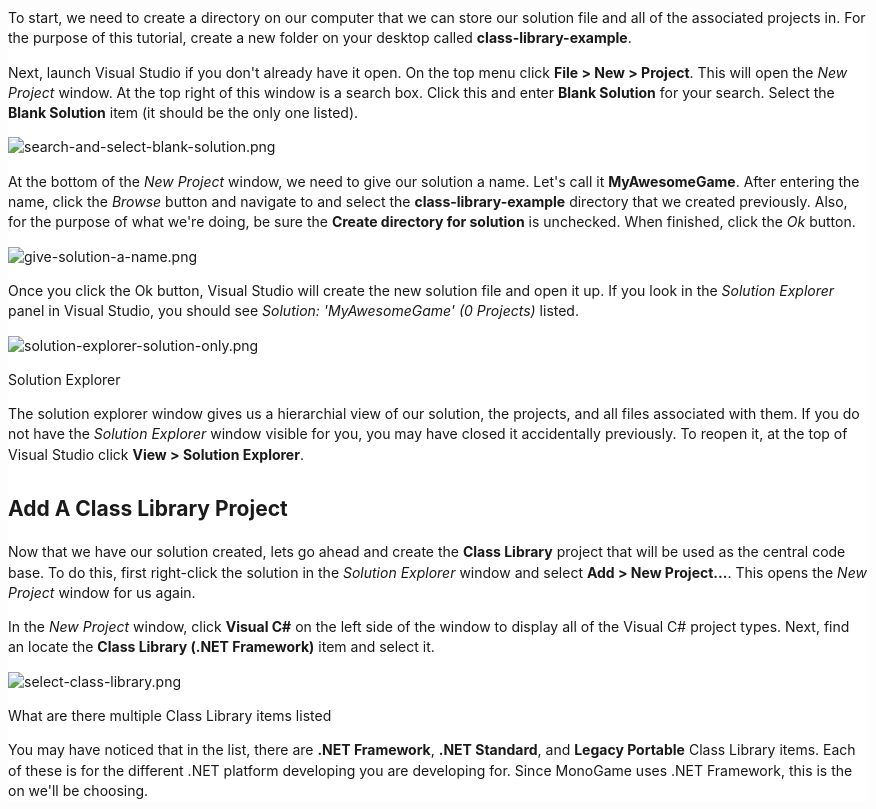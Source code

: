 To start, we need to create a directory on our computer that we can store our solution file  and all of the associated projects in. For the purpose of this tutorial, create a new folder on your desktop called **class-library-example**.

Next, launch Visual Studio if you don't already have it open.  On the top menu click **File > New > Project**.  This will open the *New Project* window.  At the top right of this window is a search box. Click this and enter **Blank Solution** for your search.  Select the **Blank Solution** item (it should be the only one listed).  

![search-and-select-blank-solution.png](tutorials/multiplatform-game-development-with-monogame/search-and-select-blank-solution.png)

At the bottom of the *New Project* window, we need to give our solution a name.  Let's call it **MyAwesomeGame**.  After entering the name, click the *Browse* button and navigate to and select the **class-library-example** directory that we created previously. Also, for the purpose of what we're doing, be sure the **Create directory for solution** is unchecked. When finished, click the *Ok* button.

![give-solution-a-name.png](tutorials/multiplatform-game-development-with-monogame/give-solution-a-name.png)

Once you click the Ok button, Visual Studio will create the new solution file and open it up.  If you look in the *Solution Explorer* panel in Visual Studio, you should see *Solution: 'MyAwesomeGame' (0 Projects)* listed.

![solution-explorer-solution-only.png](tutorials/multiplatform-game-development-with-monogame/solution-explorer-solution-only.png)

<div class="card text-white bg-dark mb-3">
    <div class="card-header">
        <span class="lead">Solution Explorer</span>
    </div>
    <div class="card-body">
        <p>
            The solution explorer window gives us a hierarchial view of our solution, the projects, and all files associated with them.  If you do not have the <i>Solution Explorer</i> window visible for you, you may have closed it accidentally previously.  To reopen it, at the top of Visual Studio click <b>View > Solution Explorer</b>.
        </p>
    </div>
</div>

## Add A Class Library Project
Now that we have our solution created, lets go ahead and create the **Class Library** project that will be used as the central code base. To do this, first right-click the solution in the *Solution Explorer* window and select **Add > New Project...**. This opens the *New Project* window for us again.

In the *New Project* window, click **Visual C#** on the left side of the window to display all of the Visual C# project types.  Next, find an locate the **Class Library (.NET Framework)** item and select it.  

![select-class-library.png](tutorials/multiplatform-game-development-with-monogame/select-class-library.png)

<div class="card text-white bg-dark mb-3">
    <div class="card-header">
        <span class="lead">What are there multiple Class Library items listed</span>
    </div>
    <div class="card-body">
        <p>
            You may have noticed that in the list, there are  <b>.NET Framework</b>, <b>.NET Standard</b>, and <b>Legacy Portable</b> Class Library items.  Each of these is for the different .NET platform developing you are developing for. Since MonoGame uses .NET Framework, this is the on we'll be choosing.
        </p>
    </div>
</div>
